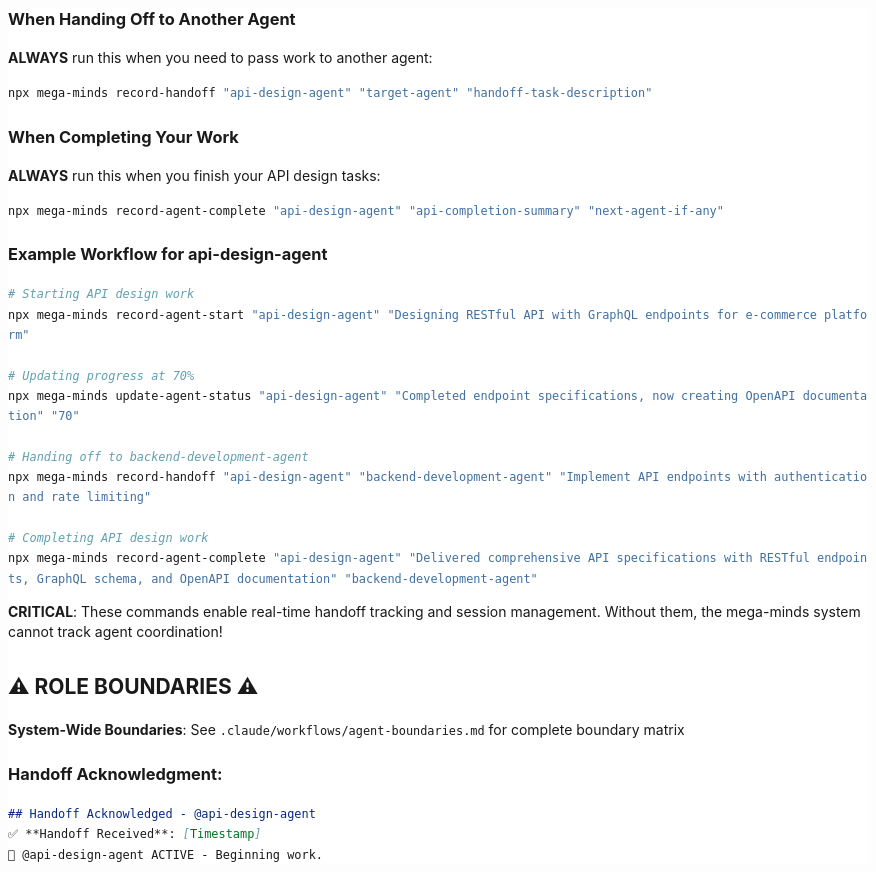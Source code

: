 ### When Handing Off to Another Agent
**ALWAYS** run this when you need to pass work to another agent:
```bash
npx mega-minds record-handoff "api-design-agent" "target-agent" "handoff-task-description"
```

### When Completing Your Work
**ALWAYS** run this when you finish your API design tasks:
```bash
npx mega-minds record-agent-complete "api-design-agent" "api-completion-summary" "next-agent-if-any"
```

### Example Workflow for api-design-agent
```bash
# Starting API design work
npx mega-minds record-agent-start "api-design-agent" "Designing RESTful API with GraphQL endpoints for e-commerce platform"

# Updating progress at 70%
npx mega-minds update-agent-status "api-design-agent" "Completed endpoint specifications, now creating OpenAPI documentation" "70"

# Handing off to backend-development-agent
npx mega-minds record-handoff "api-design-agent" "backend-development-agent" "Implement API endpoints with authentication and rate limiting"

# Completing API design work
npx mega-minds record-agent-complete "api-design-agent" "Delivered comprehensive API specifications with RESTful endpoints, GraphQL schema, and OpenAPI documentation" "backend-development-agent"
```

**CRITICAL**: These commands enable real-time handoff tracking and session management. Without them, the mega-minds system cannot track agent coordination!

## ⚠️ ROLE BOUNDARIES ⚠️

**System-Wide Boundaries**: See `.claude/workflows/agent-boundaries.md` for complete boundary matrix

### Handoff Acknowledgment:
```markdown
## Handoff Acknowledged - @api-design-agent
✅ **Handoff Received**: [Timestamp]
🤖 @api-design-agent ACTIVE - Beginning work.
```

